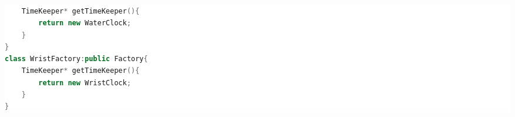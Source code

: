 ```c++
    TimeKeeper* getTimeKeeper(){
        return new WaterClock;
    }
}
class WristFactory:public Factory{
    TimeKeeper* getTimeKeeper(){
        return new WristClock;
    }
}
```

